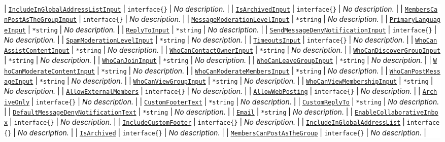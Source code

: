 | <code><a href="#@cdktf/provider-googleworkspace.groupSettings.GroupSettings.property.includeInGlobalAddressListInput">IncludeInGlobalAddressListInput</a></code> | <code>interface{}</code> | *No description.* |
| <code><a href="#@cdktf/provider-googleworkspace.groupSettings.GroupSettings.property.isArchivedInput">IsArchivedInput</a></code> | <code>interface{}</code> | *No description.* |
| <code><a href="#@cdktf/provider-googleworkspace.groupSettings.GroupSettings.property.membersCanPostAsTheGroupInput">MembersCanPostAsTheGroupInput</a></code> | <code>interface{}</code> | *No description.* |
| <code><a href="#@cdktf/provider-googleworkspace.groupSettings.GroupSettings.property.messageModerationLevelInput">MessageModerationLevelInput</a></code> | <code>*string</code> | *No description.* |
| <code><a href="#@cdktf/provider-googleworkspace.groupSettings.GroupSettings.property.primaryLanguageInput">PrimaryLanguageInput</a></code> | <code>*string</code> | *No description.* |
| <code><a href="#@cdktf/provider-googleworkspace.groupSettings.GroupSettings.property.replyToInput">ReplyToInput</a></code> | <code>*string</code> | *No description.* |
| <code><a href="#@cdktf/provider-googleworkspace.groupSettings.GroupSettings.property.sendMessageDenyNotificationInput">SendMessageDenyNotificationInput</a></code> | <code>interface{}</code> | *No description.* |
| <code><a href="#@cdktf/provider-googleworkspace.groupSettings.GroupSettings.property.spamModerationLevelInput">SpamModerationLevelInput</a></code> | <code>*string</code> | *No description.* |
| <code><a href="#@cdktf/provider-googleworkspace.groupSettings.GroupSettings.property.timeoutsInput">TimeoutsInput</a></code> | <code>interface{}</code> | *No description.* |
| <code><a href="#@cdktf/provider-googleworkspace.groupSettings.GroupSettings.property.whoCanAssistContentInput">WhoCanAssistContentInput</a></code> | <code>*string</code> | *No description.* |
| <code><a href="#@cdktf/provider-googleworkspace.groupSettings.GroupSettings.property.whoCanContactOwnerInput">WhoCanContactOwnerInput</a></code> | <code>*string</code> | *No description.* |
| <code><a href="#@cdktf/provider-googleworkspace.groupSettings.GroupSettings.property.whoCanDiscoverGroupInput">WhoCanDiscoverGroupInput</a></code> | <code>*string</code> | *No description.* |
| <code><a href="#@cdktf/provider-googleworkspace.groupSettings.GroupSettings.property.whoCanJoinInput">WhoCanJoinInput</a></code> | <code>*string</code> | *No description.* |
| <code><a href="#@cdktf/provider-googleworkspace.groupSettings.GroupSettings.property.whoCanLeaveGroupInput">WhoCanLeaveGroupInput</a></code> | <code>*string</code> | *No description.* |
| <code><a href="#@cdktf/provider-googleworkspace.groupSettings.GroupSettings.property.whoCanModerateContentInput">WhoCanModerateContentInput</a></code> | <code>*string</code> | *No description.* |
| <code><a href="#@cdktf/provider-googleworkspace.groupSettings.GroupSettings.property.whoCanModerateMembersInput">WhoCanModerateMembersInput</a></code> | <code>*string</code> | *No description.* |
| <code><a href="#@cdktf/provider-googleworkspace.groupSettings.GroupSettings.property.whoCanPostMessageInput">WhoCanPostMessageInput</a></code> | <code>*string</code> | *No description.* |
| <code><a href="#@cdktf/provider-googleworkspace.groupSettings.GroupSettings.property.whoCanViewGroupInput">WhoCanViewGroupInput</a></code> | <code>*string</code> | *No description.* |
| <code><a href="#@cdktf/provider-googleworkspace.groupSettings.GroupSettings.property.whoCanViewMembershipInput">WhoCanViewMembershipInput</a></code> | <code>*string</code> | *No description.* |
| <code><a href="#@cdktf/provider-googleworkspace.groupSettings.GroupSettings.property.allowExternalMembers">AllowExternalMembers</a></code> | <code>interface{}</code> | *No description.* |
| <code><a href="#@cdktf/provider-googleworkspace.groupSettings.GroupSettings.property.allowWebPosting">AllowWebPosting</a></code> | <code>interface{}</code> | *No description.* |
| <code><a href="#@cdktf/provider-googleworkspace.groupSettings.GroupSettings.property.archiveOnly">ArchiveOnly</a></code> | <code>interface{}</code> | *No description.* |
| <code><a href="#@cdktf/provider-googleworkspace.groupSettings.GroupSettings.property.customFooterText">CustomFooterText</a></code> | <code>*string</code> | *No description.* |
| <code><a href="#@cdktf/provider-googleworkspace.groupSettings.GroupSettings.property.customReplyTo">CustomReplyTo</a></code> | <code>*string</code> | *No description.* |
| <code><a href="#@cdktf/provider-googleworkspace.groupSettings.GroupSettings.property.defaultMessageDenyNotificationText">DefaultMessageDenyNotificationText</a></code> | <code>*string</code> | *No description.* |
| <code><a href="#@cdktf/provider-googleworkspace.groupSettings.GroupSettings.property.email">Email</a></code> | <code>*string</code> | *No description.* |
| <code><a href="#@cdktf/provider-googleworkspace.groupSettings.GroupSettings.property.enableCollaborativeInbox">EnableCollaborativeInbox</a></code> | <code>interface{}</code> | *No description.* |
| <code><a href="#@cdktf/provider-googleworkspace.groupSettings.GroupSettings.property.includeCustomFooter">IncludeCustomFooter</a></code> | <code>interface{}</code> | *No description.* |
| <code><a href="#@cdktf/provider-googleworkspace.groupSettings.GroupSettings.property.includeInGlobalAddressList">IncludeInGlobalAddressList</a></code> | <code>interface{}</code> | *No description.* |
| <code><a href="#@cdktf/provider-googleworkspace.groupSettings.GroupSettings.property.isArchived">IsArchived</a></code> | <code>interface{}</code> | *No description.* |
| <code><a href="#@cdktf/provider-googleworkspace.groupSettings.GroupSettings.property.membersCanPostAsTheGroup">MembersCanPostAsTheGroup</a></code> | <code>interface{}</code> | *No description.* |